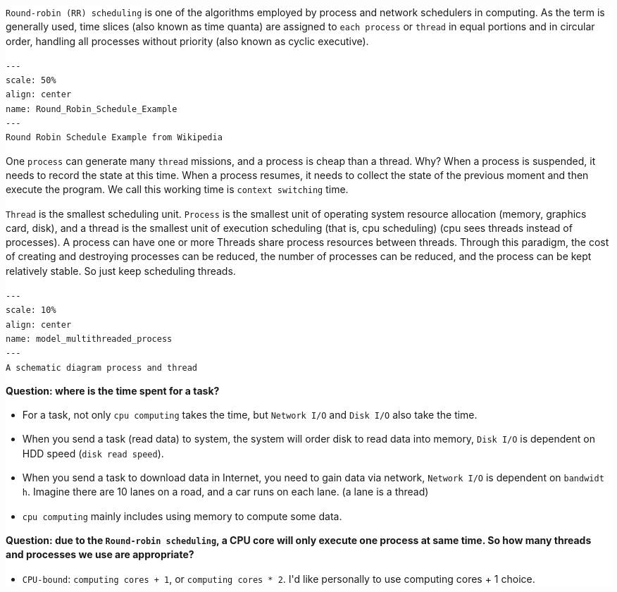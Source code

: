 
`Round-robin (RR) scheduling` is one of the algorithms employed by process and network schedulers in computing. As the term is generally used, time slices (also known as time quanta) are assigned to `each process` or `thread` in equal portions and in circular order, handling all processes without priority (also known as cyclic executive). 

```{figure} ./files/Round_Robin_Schedule_Example.jpg
---
scale: 50%
align: center
name: Round_Robin_Schedule_Example
---
Round Robin Schedule Example from Wikipedia
```

One `process` can generate many `thread` missions, and a process is cheap than a thread. Why? When a process is suspended, it needs to record the state at this time. When a process resumes, it needs to collect the state of the previous moment and then execute the program. We call this working time is `context switching` time. 

`Thread` is the smallest scheduling unit. `Process` is the smallest unit of operating system resource allocation (memory, graphics card, disk), and a thread is the smallest unit of execution scheduling (that is, cpu scheduling) (cpu sees threads instead of processes). A process can have one or more Threads share process resources between threads. Through this paradigm, the cost of creating and destroying processes can be reduced, the number of processes can be reduced, and the process can be kept relatively stable. So just keep scheduling threads.

```{figure} ./files/model_multithreaded_process.png
---
scale: 10%
align: center
name: model_multithreaded_process
---
A schematic diagram process and thread
```




**Question: where is the time spent for a task?**

- For a task, not only `cpu computing` takes the time, but `Network I/O` and `Disk I/O` also take the time.

- When you send a task (read data) to system, the system will order disk to read data into memory, `Disk I/O` is dependent on HDD speed (`disk read speed`). 

- When you send a task to download data in Internet, you need to gain data via network, `Network I/O` is dependent on `bandwidth`. Imagine there are 10 lanes on a road, and a car runs on each lane. (a lane is a thread)

- `cpu computing` mainly includes using memory to compute some data. 


**Question: due to the `Round-robin scheduling`, a CPU core will only execute one process at same time. So how many threads and processes we use are appropriate?** 

- `CPU-bound`: `computing cores + 1`, or `computing cores * 2`. I'd like personally to use computing cores + 1 choice.
